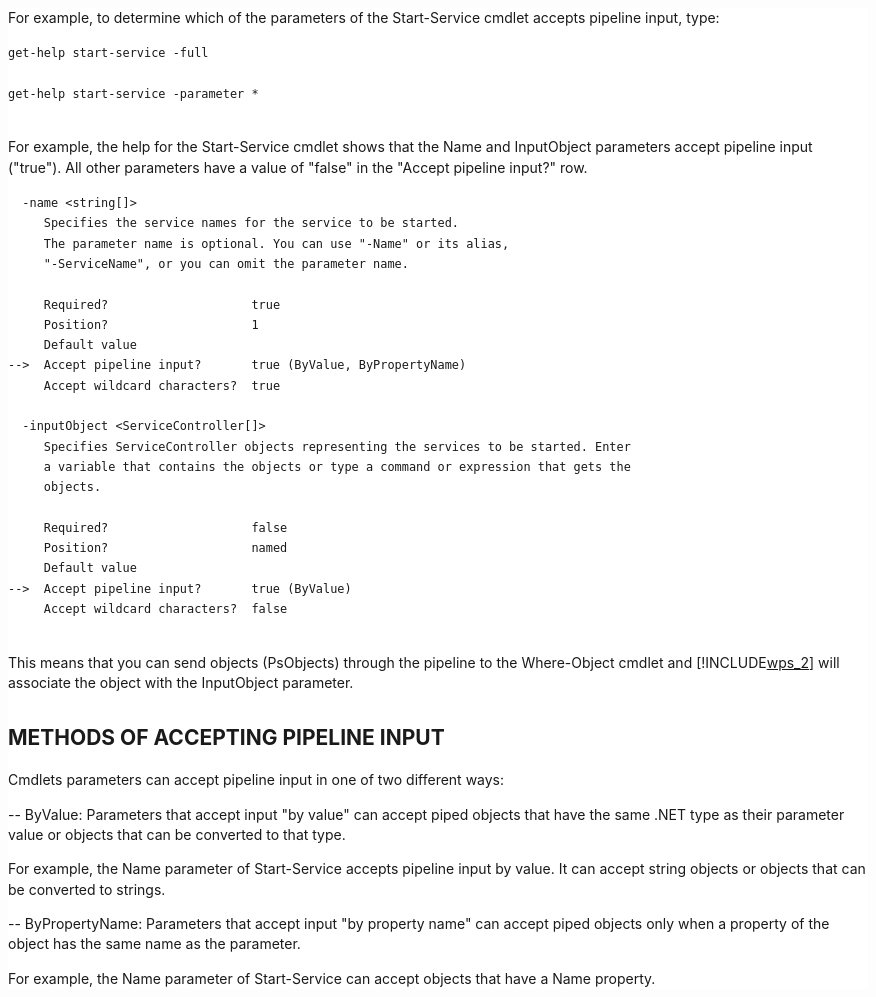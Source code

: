  For example, to determine which of the parameters of the Start\-Service cmdlet accepts pipeline input, type:  
  
```  
get-help start-service -full  
  
get-help start-service -parameter *  
  
```  
  
 For example, the help for the Start\-Service cmdlet shows that the Name and InputObject parameters accept pipeline input \("true"\). All other parameters have a value of "false" in the "Accept pipeline input?" row.  
  
```  
  -name <string[]>  
     Specifies the service names for the service to be started.  
     The parameter name is optional. You can use "-Name" or its alias,   
     "-ServiceName", or you can omit the parameter name.  
  
     Required?                    true  
     Position?                    1  
     Default value  
-->  Accept pipeline input?       true (ByValue, ByPropertyName)  
     Accept wildcard characters?  true  
  
  -inputObject <ServiceController[]>  
     Specifies ServiceController objects representing the services to be started. Enter  
     a variable that contains the objects or type a command or expression that gets the  
     objects.  
  
     Required?                    false  
     Position?                    named  
     Default value  
-->  Accept pipeline input?       true (ByValue)  
     Accept wildcard characters?  false  
  
```  
  
 This means that you can send objects \(PsObjects\) through the pipeline to the Where\-Object cmdlet and [!INCLUDE[wps_2]()] will associate the object with the InputObject parameter.  
  
## METHODS OF ACCEPTING PIPELINE INPUT  
 Cmdlets parameters can accept pipeline input in one of two different ways:  
  
 \-\- ByValue: Parameters that accept input "by value" can accept piped objects that have the same .NET type as their parameter value or objects that can be converted to that type.  
  
 For example, the Name parameter of Start\-Service accepts pipeline input by value. It can accept string objects or objects that can be converted to strings.  
  
 \-\- ByPropertyName: Parameters that accept input "by property name" can accept piped objects only when a property of the object has the same name as the parameter.  
  
 For example, the Name parameter of Start\-Service can accept objects that have a Name property.  
  